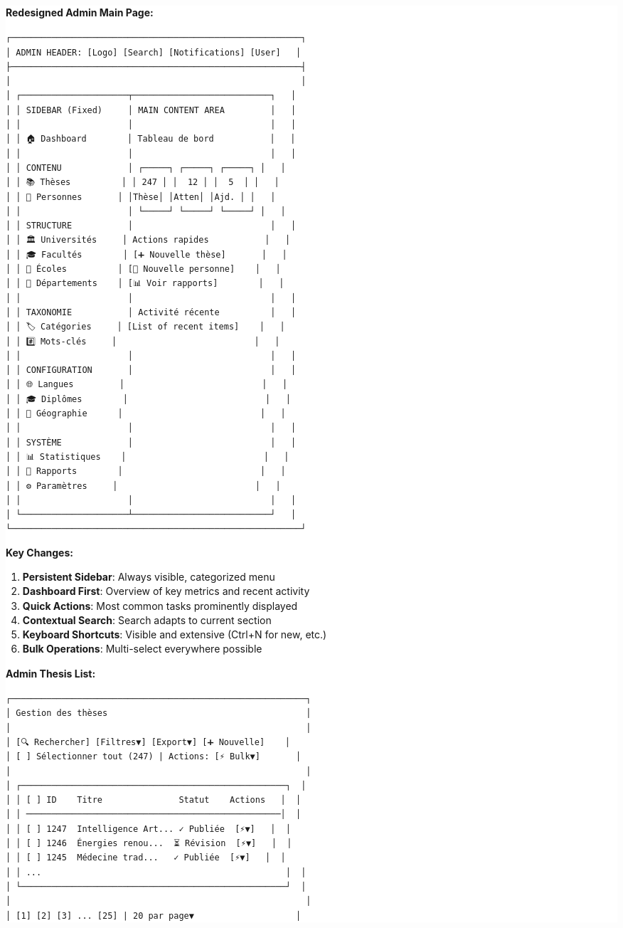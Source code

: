**Redesigned Admin Main Page:**
```
┌─────────────────────────────────────────────────────────┐
│ ADMIN HEADER: [Logo] [Search] [Notifications] [User]   │
├─────────────────────────────────────────────────────────┤
│                                                         │
│ ┌─────────────────────┬───────────────────────────┐   │
│ │ SIDEBAR (Fixed)     │ MAIN CONTENT AREA         │   │
│ │                     │                           │   │
│ │ 🏠 Dashboard        │ Tableau de bord           │   │
│ │                     │                           │   │
│ │ CONTENU             │ ┌─────┐ ┌─────┐ ┌─────┐ │   │
│ │ 📚 Thèses          │ │ 247 │ │  12 │ │  5  │ │   │
│ │ 👤 Personnes       │ │Thèse│ │Atten│ │Ajd. │ │   │
│ │                     │ └─────┘ └─────┘ └─────┘ │   │
│ │ STRUCTURE           │                           │   │
│ │ 🏛️ Universités     │ Actions rapides           │   │
│ │ 🎓 Facultés        │ [➕ Nouvelle thèse]       │   │
│ │ 🏫 Écoles          │ [👤 Nouvelle personne]    │   │
│ │ 🏢 Départements    │ [📊 Voir rapports]        │   │
│ │                     │                           │   │
│ │ TAXONOMIE           │ Activité récente          │   │
│ │ 🏷️ Catégories     │ [List of recent items]    │   │
│ │ #️⃣ Mots-clés     │                           │   │
│ │                     │                           │   │
│ │ CONFIGURATION       │                           │   │
│ │ 🌐 Langues         │                           │   │
│ │ 🎓 Diplômes        │                           │   │
│ │ 📍 Géographie      │                           │   │
│ │                     │                           │   │
│ │ SYSTÈME             │                           │   │
│ │ 📊 Statistiques    │                           │   │
│ │ 📑 Rapports        │                           │   │
│ │ ⚙️ Paramètres     │                           │   │
│ │                     │                           │   │
│ └─────────────────────┴───────────────────────────┘   │
└─────────────────────────────────────────────────────────┘
```

**Key Changes:**
1. **Persistent Sidebar**: Always visible, categorized menu
2. **Dashboard First**: Overview of key metrics and recent activity
3. **Quick Actions**: Most common tasks prominently displayed
4. **Contextual Search**: Search adapts to current section
5. **Keyboard Shortcuts**: Visible and extensive (Ctrl+N for new, etc.)
6. **Bulk Operations**: Multi-select everywhere possible

**Admin Thesis List:**
```
┌──────────────────────────────────────────────────────────┐
│ Gestion des thèses                                       │
│                                                          │
│ [🔍 Rechercher] [Filtres▼] [Export▼] [➕ Nouvelle]    │
│ [ ] Sélectionner tout (247) | Actions: [⚡ Bulk▼]       │
│                                                          │
│ ┌────────────────────────────────────────────────────┐  │
│ │ [ ] ID    Titre               Statut    Actions   │  │
│ │ ──────────────────────────────────────────────────│  │
│ │ [ ] 1247  Intelligence Art... ✓ Publiée  [⚡▼]   │  │
│ │ [ ] 1246  Énergies renou...  ⏳ Révision  [⚡▼]   │  │
│ │ [ ] 1245  Médecine trad...   ✓ Publiée  [⚡▼]   │  │
│ │ ...                                                │  │
│ └────────────────────────────────────────────────────┘  │
│                                                          │
│ [1] [2] [3] ... [25] | 20 par page▼                    │
```
